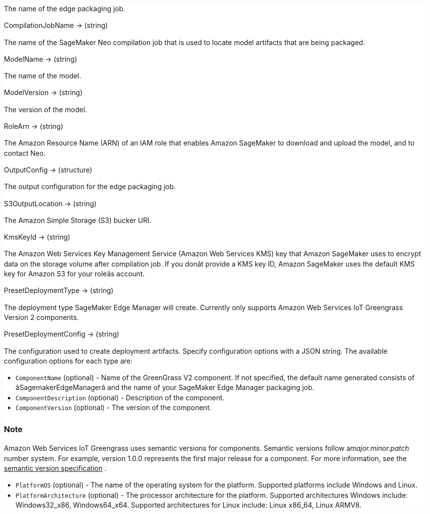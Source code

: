 The name of the edge packaging job.

CompilationJobName -> (string)

The name of the SageMaker Neo compilation job that is used to locate model artifacts that are being packaged.

ModelName -> (string)

The name of the model.

ModelVersion -> (string)

The version of the model.

RoleArn -> (string)

The Amazon Resource Name (ARN) of an IAM role that enables Amazon SageMaker to download and upload the model, and to contact Neo.

OutputConfig -> (structure)

The output configuration for the edge packaging job.

S3OutputLocation -> (string)

The Amazon Simple Storage (S3) bucker URI.

KmsKeyId -> (string)

The Amazon Web Services Key Management Service (Amazon Web Services KMS) key that Amazon SageMaker uses to encrypt data on the storage volume after compilation job. If you donât provide a KMS key ID, Amazon SageMaker uses the default KMS key for Amazon S3 for your roleâs account.

PresetDeploymentType -> (string)

The deployment type SageMaker Edge Manager will create. Currently only supports Amazon Web Services IoT Greengrass Version 2 components.

PresetDeploymentConfig -> (string)

The configuration used to create deployment artifacts. Specify configuration options with a JSON string. The available configuration options for each type are:

- `ComponentName` (optional) - Name of the GreenGrass V2 component. If not specified, the default name generated consists of âSagemakerEdgeManagerâ and the name of your SageMaker Edge Manager packaging job.
- `ComponentDescription` (optional) - Description of the component.
- `ComponentVersion` (optional) - The version of the component.

### Note

Amazon Web Services IoT Greengrass uses semantic versions for components. Semantic versions follow a*major.minor.patch* number system. For example, version 1.0.0 represents the first major release for a component. For more information, see the [semantic version specification](https://semver.org/) .

- `PlatformOS` (optional) - The name of the operating system for the platform. Supported platforms include Windows and Linux.
- `PlatformArchitecture` (optional) - The processor architecture for the platform.  Supported architectures Windows include: Windows32_x86, Windows64_x64. Supported architectures for Linux include: Linux x86_64, Linux ARMV8.
